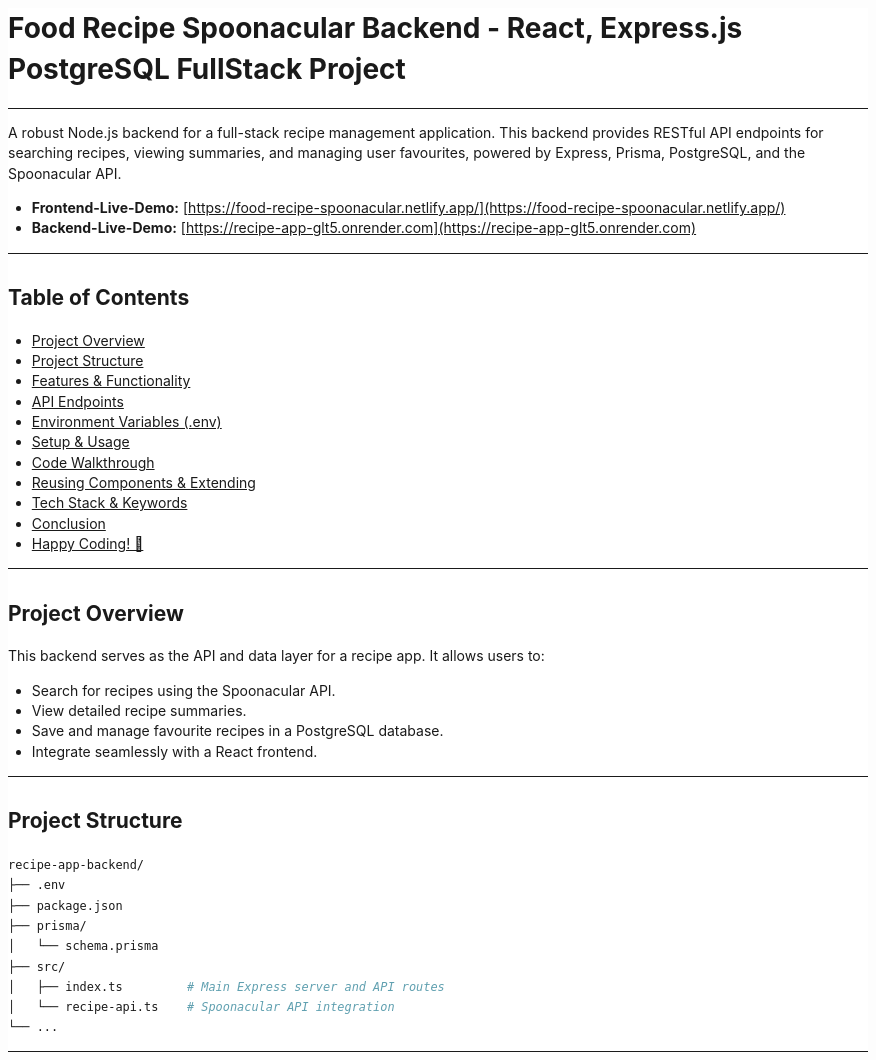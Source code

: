 # Food Recipe Spoonacular Backend - React, Express.js PostgreSQL FullStack Project

---

A robust Node.js backend for a full-stack recipe management application. This backend provides RESTful API endpoints for searching recipes, viewing summaries, and managing user favourites, powered by Express, Prisma, PostgreSQL, and the Spoonacular API.

- **Frontend-Live-Demo:** [https://food-recipe-spoonacular.netlify.app/](https://food-recipe-spoonacular.netlify.app/)
- **Backend-Live-Demo:** [https://recipe-app-glt5.onrender.com](https://recipe-app-glt5.onrender.com)

---

## Table of Contents

- [Project Overview](#project-overview)
- [Project Structure](#project-structure)
- [Features & Functionality](#features--functionality)
- [API Endpoints](#api-endpoints)
- [Environment Variables (.env)](#environment-variables-env)
- [Setup & Usage](#setup--usage)
- [Code Walkthrough](#code-walkthrough)
- [Reusing Components & Extending](#reusing-components--extending)
- [Tech Stack & Keywords](#tech-stack--keywords)
- [Conclusion](#conclusion)
- [Happy Coding! 🎉](#happy-coding-)

---

## Project Overview

This backend serves as the API and data layer for a recipe app. It allows users to:

- Search for recipes using the Spoonacular API.
- View detailed recipe summaries.
- Save and manage favourite recipes in a PostgreSQL database.
- Integrate seamlessly with a React frontend.

---

## Project Structure

```bash
recipe-app-backend/
├── .env
├── package.json
├── prisma/
│   └── schema.prisma
├── src/
│   ├── index.ts         # Main Express server and API routes
│   └── recipe-api.ts    # Spoonacular API integration
└── ...
```

---